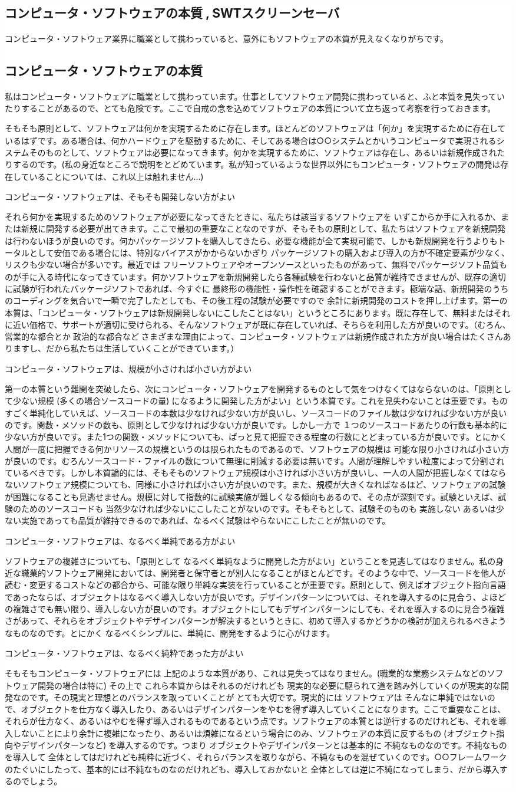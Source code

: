 ## コンピュータ・ソフトウェアの本質 , SWTスクリーンセーバ

コンピュータ・ソフトウェア業界に職業として携わっていると、意外にもソフトウェアの本質が見えなくなりがちです。






## コンピュータ・ソフトウェアの本質


私はコンピュータ・ソフトウェアに職業として携わっています。仕事としてソフトウェア開発に携わっていると、ふと本質を見失っていたりすることがあるので、とても危険です。ここで自戒の念を込めてソフトウェアの本質について立ち返って考察を行っておきます。

そもそも原則として、ソフトウェアは何かを実現するために存在します。ほとんどのソフトウェアは「何か」を実現するために存在しているはずです。ある場合は、何かハードウェアを駆動するために、そしてある場合は○○システムとかいうコンピュータで実現されるシステムそのものとして、ソフトウェアは必要になってきます。何かを実現するために、ソフトウェアは存在し、あるいは新規作成されたりするのです。(私の身近なところで説明をとどめています。私が知っているような世界以外にもコンピュータ・ソフトウェアの開発は存在していることについては、これ以上は触れません…)

コンピュータ・ソフトウェアは、そもそも開発しない方がよい

それら何かを実現するためのソフトウェアが必要になってきたときに、私たちは該当するソフトウェアを いずこからか手に入れるか、または新規に開発する必要が出てきます。ここで最初の重要なことなのですが、そもそもの原則として、私たちはソフトウェアを新規開発は行わないほうが良いのです。何かパッケージソフトを購入してきたら、必要な機能が全て実現可能で、しかも新規開発を行うよりもトータルとして安価である場合には、特別なバイアスがかからないかぎり
パッケージソフトの購入および導入の方が不確定要素が少なく、リスクも少ない場合が多いです。最近では フリーソフトウェアやオープンソースといったものがあって、無料でパッケージソフト品質ものが手に入る時代になってきています。何かソフトウェアを新規開発したら各種試験を行わないと品質が維持できませんが、既存の適切に試験が行われたパッケージソフトであれば、今すぐに
最終形の機能性・操作性を確認することができます。極端な話、新規開発のうちのコーディングを気合いで一瞬で完了したとしても、その後工程の試験が必要ですので
余計に新規開発のコストを押し上げます。第一の本質は、「コンピュータ・ソフトウェアは新規開発しないにこしたことはない」というところにあります。既に存在して、無料またはそれに近い価格で、サポートが適切に受けられる、そんなソフトウェアが既に存在していれば、そちらを利用した方が良いのです。（むろん、営業的な都合とか
政治的な都合など さまざまな理由によって、コンピュータ・ソフトウェアは新規作成された方が良い場合はたくさんありますし、だから私たちは生活していくことができています。）

コンピュータ・ソフトウェアは、規模が小さければ小さい方がよい

第一の本質という難関を突破したら、次にコンピュータ・ソフトウェアを開発するものとして気をつけなくてはならないのは、「原則として少ない規模 (多くの場合ソースコードの量) になるように開発した方がよい」という本質です。これを見失わないことは重要です。ものすごく単純化していえば、ソースコードの本数は少なければ少ない方が良いし、ソースコードのファイル数は少なければ少ない方が良いのです。関数・メソッドの数も、原則として少なければ少ない方が良いです。しかし一方で
１つのソースコードあたりの行数も基本的に少ない方が良いです。また1つの関数・メソッドについても、ぱっと見て把握できる程度の行数にとどまっている方が良いです。とにかく人間が一度に把握できる何かリソースの規模というのは限られたものであるので、ソフトウェアの規模は
可能な限り小さければ小さい方が良いのです。むろんソースコード・ファイルの数について無理に削減する必要は無いです。人間が理解しやすい粒度によって分割されているべきです。しかし本質論的には、そもそものソフトウェア規模は小さければ小さい方が良いし、一人の人間が把握しなくてはならないソフトウェア規模についても、同様に小さければ小さい方が良いのです。また、規模が大きくなればなるほど、ソフトウェアの試験が困難になることも見逃せません。規模に対して指数的に試験実施が難しくなる傾向もあるので、その点が深刻です。試験といえば、試験のためのソースコードも
当然少なければ少ないにこしたことがないのです。そもそもとして、試験そのものも 実施しない あるいは少ない実施であっても品質が維持できるのであれば、なるべく試験はやらないにこしたことが無いのです。

コンピュータ・ソフトウェアは、なるべく単純である方がよい

ソフトウェアの複雑さについても、「原則として なるべく単純なように開発した方がよい」ということを見逃してはなりません。私の身近な職業的ソフトウェア開発においては、開発者と保守者とが別人になることがほとんどです。そのような中で、ソースコードを他人が読む・変更するコストなどの都合から、可能な限り単純な実装を行っていることが重要です。原則として、例えばオブジェクト指向言語であったならば、オブジェクトはなるべく導入しない方が良いです。デザインパターンについては、それを導入するのに見合う、よほどの複雑さでも無い限り、導入しない方が良いのです。オブジェクトにしてもデザインパターンにしても、それを導入するのに見合う複雑さがあって、それらをオブジェクトやデザインパターンが解決するというときに、初めて導入するかどうかの検討が加えられるべきようなものなのです。とにかく
なるべくシンプルに、単純に、開発をするように心がけます。

コンピュータ・ソフトウェアは、なるべく純粋であった方がよい

そもそもコンピュータ・ソフトウェアには 上記のような本質があり、これは見失ってはなりません。(職業的な業務システムなどのソフトウェア開発の場合は特に)
その上で これら本質からはそれるのだけれども 現実的な必要に駆られて道を踏み外していくのが現実的な開発なのです。その現実と理想とのバランスを取っていくことが
とても大切です。現実的には ソフトウェアは そんなに単純ではないので、オブジェクトを仕方なく導入したり、あるいはデザインパターンをやむを得ず導入していくことになります。ここで重要なことは、それらが仕方なく、あるいはやむを得ず導入されるものであるという点です。ソフトウェアの本質とは逆行するのだけれども、それを導入しないことにより余計に複雑になったり、あるいは煩雑になるという場合にのみ、ソフトウェアの本質に反するもの
(オブジェクト指向やデザインパターンなど) を導入するのです。つまり オブジェクトやデザインパターンとは基本的に 不純なものなのです。不純なものを導入して 全体としてはだけれども純粋に近づく、それらバランスを取りながら、不純なものを混ぜていくのです。○○フレームワークのたぐいにしたって、基本的には不純なものなのだけれども、導入しておかないと
全体としては逆に不純になってしまう、だから導入するのでしょう。
